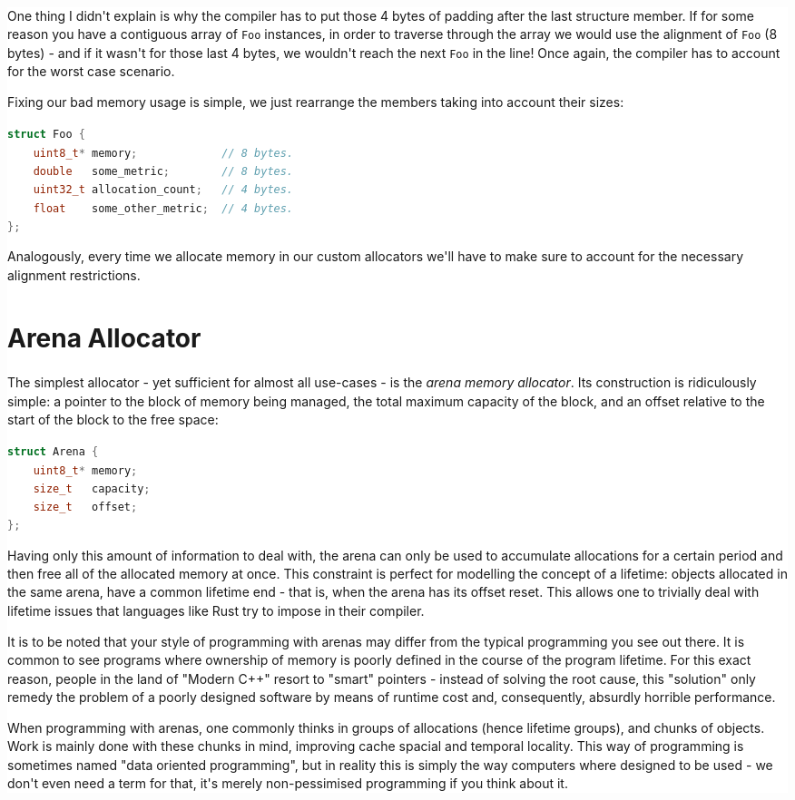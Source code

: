 One thing I didn't explain is why the compiler has to put those 4 bytes of padding after
the last structure member. If for some reason you have a contiguous array of `Foo` instances, in
order to traverse through the array we would use the alignment of `Foo` (8 bytes) - and if it wasn't
for those last 4 bytes, we wouldn't reach the next `Foo` in the line! Once again, the compiler has to
account for the worst case scenario.

Fixing our bad memory usage is simple, we just rearrange the members taking into account their
sizes:

```cpp
struct Foo {
    uint8_t* memory;             // 8 bytes.
    double   some_metric;        // 8 bytes.
    uint32_t allocation_count;   // 4 bytes.
    float    some_other_metric;  // 4 bytes.
};
```

Analogously, every time we allocate memory in our custom allocators we'll have to make sure to
account for the necessary alignment restrictions.

# Arena Allocator

The simplest allocator - yet sufficient for almost all use-cases - is the *arena memory allocator*.
Its construction is ridiculously simple: a pointer to the block of memory being managed, the total
maximum capacity of the block, and an offset relative to the start of the block to the free
space:

```cpp
struct Arena {
    uint8_t* memory;
    size_t   capacity;
    size_t   offset;
};
```

Having only this amount of information to deal with, the arena can only be used to accumulate
allocations for a certain period and then free all of the allocated memory at once. This constraint
is perfect for modelling the concept of a lifetime: objects allocated in the same arena, have a
common lifetime end - that is, when the arena has its offset reset. This allows one to trivially
deal with lifetime issues that languages like Rust try to impose in their compiler.

It is to be noted that your style of programming with arenas may differ from the typical
programming you see out there. It is common to see programs where ownership of memory is poorly
defined in the course of the program lifetime. For this exact reason, people in the land of
"Modern C++" resort to "smart" pointers - instead of solving the root cause, this "solution" only
remedy the problem of a poorly designed software by means of runtime cost and, consequently,
absurdly horrible performance.

When programming with arenas, one commonly thinks in groups of allocations (hence lifetime groups),
and chunks of objects. Work is mainly done with these chunks in mind, improving cache spacial and
temporal locality. This way of programming is sometimes named "data oriented programming", but
in reality this is simply the way computers where designed to be used - we don't even need a term
for that, it's merely non-pessimised programming if you think about it.
